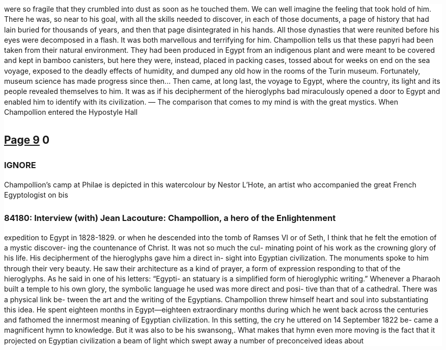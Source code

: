  
were so fragile that they crumbled into dust as soon as he 
touched them. We can well imagine the feeling that took 
hold of him. There he was, so near to his goal, with all the 
skills needed to discover, in each of those documents, a page 
of history that had lain buried for thousands of years, and 
then that page disintegrated in his hands. All those dynasties 
that were reunited before his eyes were decomposed in a 
flash. It was both marvellous and terrifying for him. 
Champollion tells us that these papyri had been taken 
from their natural environment. They had been produced 
in Egypt from an indigenous plant and were meant to be 
covered and kept in bamboo canisters, but here they were, 
instead, placed in packing cases, tossed about for weeks on 
end on the sea voyage, exposed to the deadly effects of 
humidity, and dumped any old how in the rooms of the 
Turin museum. Fortunately, museum science has made 
progress since then... 
Then came, at long last, the voyage to Egypt, where the 
country, its light and its people revealed themselves to him. 
It was as if his decipherment of the hieroglyphs bad 
miraculously opened a door to Egypt and enabled him to 
identify with its civilization. 
— The comparison that comes to my mind is with the great 
mystics. When Champollion entered the Hypostyle Hall

## [Page 9](084191engo.pdf#page=9) 0

### IGNORE

  
 
   
Champollion’s camp at Philae is depicted in this 
watercolour by Nestor L’Hote, an artist who 
accompanied the great French Egyptologist on bis 


### 84180: Interview (with) Jean Lacouture: Champollion, a hero of the Enlightenment

expedition to Egypt in 1828-1829. 
or when he descended into the tomb of Ramses VI or of 
Seth, I think that he felt the emotion of a mystic discover- 
ing the countenance of Christ. It was not so much the cul- 
minating point of his work as the crowning glory of his life. 
His decipherment of the hieroglyphs gave him a direct in- 
sight into Egyptian civilization. The monuments spoke to 
him through their very beauty. He saw their architecture 
as a kind of prayer, a form of expression responding to that 
of the hieroglyphs. As he said in one of his letters: “Egypti- 
an statuary is a simplified form of hieroglyphic writing.” 
Whenever a Pharaoh built a temple to his own glory, 
the symbolic language he used was more direct and posi- 
tive than that of a cathedral. There was a physical link be- 
tween the art and the writing of the Egyptians. Champollion 
threw himself heart and soul into substantiating this idea. 
He spent eighteen months in Egypt—eighteen extraordinary 
months during which he went back across the centuries and 
fathomed the innermost meaning of Egyptian civilization. 
In this setting, the cry he uttered on 14 September 1822 be- 
came a magnificent hymn to knowledge. But it was also to 
be his swansong,. 
What makes that hymn even more moving is the fact 
that it projected on Egyptian civilization a beam of light 
which swept away a number of preconceived ideas about 